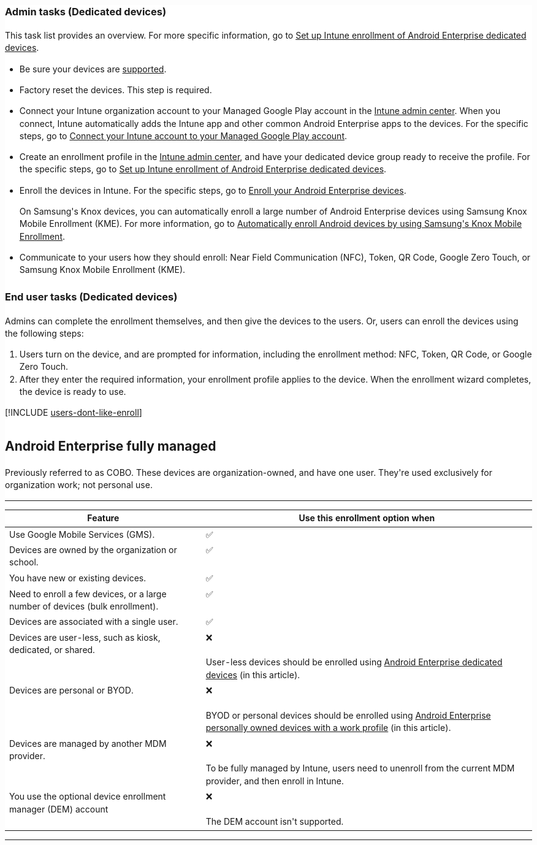 
### Admin tasks (Dedicated devices)

This task list provides an overview. For more specific information, go to [Set up Intune enrollment of Android Enterprise dedicated devices](../enrollment/android-kiosk-enroll.md).

- Be sure your devices are [supported](supported-devices-browsers.md).
- Factory reset the devices. This step is required.
- Connect your Intune organization account to your Managed Google Play account in the [Intune admin center](https://go.microsoft.com/fwlink/?linkid=2109431). When you connect, Intune automatically adds the Intune app and other common Android Enterprise apps to the devices. For the specific steps, go to [Connect your Intune account to your Managed Google Play account](../enrollment/connect-intune-android-enterprise.md).
- Create an enrollment profile in the [Intune admin center](https://go.microsoft.com/fwlink/?linkid=2109431), and have your dedicated device group ready to receive the profile. For the specific steps, go to [Set up Intune enrollment of Android Enterprise dedicated devices](../enrollment/android-kiosk-enroll.md).
- Enroll the devices in Intune. For the specific steps, go to [Enroll your Android Enterprise devices](../enrollment/android-dedicated-devices-fully-managed-enroll.md).

  On Samsung's Knox devices, you can automatically enroll a large number of Android Enterprise devices using Samsung Knox Mobile Enrollment (KME). For more information, go to [Automatically enroll Android devices by using Samsung's Knox Mobile Enrollment](../enrollment/android-samsung-knox-mobile-enroll.md).

- Communicate to your users how they should enroll: Near Field Communication (NFC), Token, QR Code, Google Zero Touch, or Samsung Knox Mobile Enrollment (KME).

### End user tasks (Dedicated devices)

Admins can complete the enrollment themselves, and then give the devices to the users. Or, users can enroll the devices using the following steps:

1. Users turn on the device, and are prompted for information, including the enrollment method: NFC, Token, QR Code, or Google Zero Touch.
2. After they enter the required information, your enrollment profile applies to the device. When the enrollment wizard completes, the device is ready to use.

[!INCLUDE [users-dont-like-enroll](../includes/users-dont-like-enroll.md)]

## Android Enterprise fully managed

Previously referred to as COBO. These devices are organization-owned, and have one user. They're used exclusively for organization work; not personal use.

---
| Feature | Use this enrollment option when |
| --- | --- |
| Use Google Mobile Services (GMS). | ✅ |
| Devices are owned by the organization or school. |  ✅ |
| You have new or existing devices. | ✅ |
| Need to enroll a few devices, or a large number of devices (bulk enrollment). | ✅ |
| Devices are associated with a single user. | ✅ |
| Devices are user-less, such as kiosk, dedicated, or shared. | ❌ <br/><br/> User-less devices should be enrolled using [Android Enterprise dedicated devices](#android-enterprise-dedicated-devices) (in this article). |
| Devices are personal or BYOD. | ❌ <br/><br/>BYOD or personal devices should be enrolled using [Android Enterprise personally owned devices with a work profile](#byod-android-enterprise-personally-owned-devices-with-a-work-profile) (in this article).|
|Devices are managed by another MDM provider. | ❌ <br/><br/> To be fully managed by Intune, users need to unenroll from the current MDM provider, and then enroll in Intune. |
| You use the optional device enrollment manager (DEM) account | ❌ <br/><br/> The DEM account isn't supported. |

---
